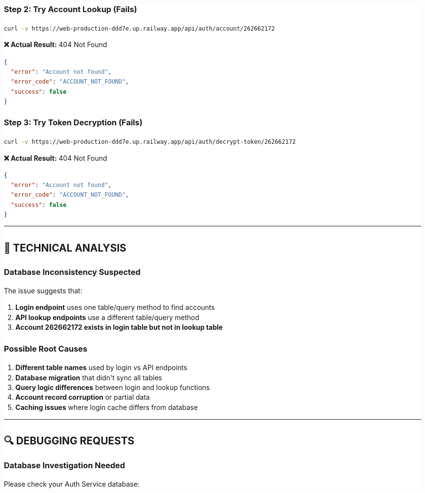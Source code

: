 ### **Step 2: Try Account Lookup (Fails)**
```bash
curl -v https://web-production-ddd7e.up.railway.app/api/auth/account/262662172
```

**❌ Actual Result:** 404 Not Found
```json
{
  "error": "Account not found",
  "error_code": "ACCOUNT_NOT_FOUND", 
  "success": false
}
```

### **Step 3: Try Token Decryption (Fails)**
```bash
curl -v https://web-production-ddd7e.up.railway.app/api/auth/decrypt-token/262662172
```

**❌ Actual Result:** 404 Not Found
```json
{
  "error": "Account not found",
  "error_code": "ACCOUNT_NOT_FOUND",
  "success": false
}
```

---

## 🔧 **TECHNICAL ANALYSIS**

### **Database Inconsistency Suspected**
The issue suggests that:
1. **Login endpoint** uses one table/query method to find accounts
2. **API lookup endpoints** use a different table/query method
3. **Account 262662172 exists in login table but not in lookup table**

### **Possible Root Causes**
1. **Different table names** used by login vs API endpoints
2. **Database migration** that didn't sync all tables
3. **Query logic differences** between login and lookup functions
4. **Account record corruption** or partial data
5. **Caching issues** where login cache differs from database

---

## 🔍 **DEBUGGING REQUESTS**

### **Database Investigation Needed**
Please check your Auth Service database:
